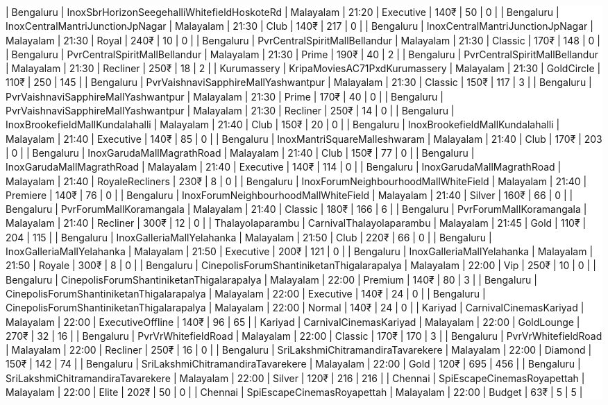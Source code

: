 | Bengaluru        | InoxSbrHorizonSeegehalliWhitefieldHoskoteRd     | Malayalam | 21:20 | Executive        |  140₹ |       50 |      0 |
| Bengaluru        | InoxCentralMantriJunctionJpNagar                | Malayalam | 21:30 | Club             |  140₹ |      217 |      0 |
| Bengaluru        | InoxCentralMantriJunctionJpNagar                | Malayalam | 21:30 | Royal            |  240₹ |       10 |      0 |
| Bengaluru        | PvrCentralSpiritMallBellandur                   | Malayalam | 21:30 | Classic          |  170₹ |      148 |      0 |
| Bengaluru        | PvrCentralSpiritMallBellandur                   | Malayalam | 21:30 | Prime            |  190₹ |       40 |      2 |
| Bengaluru        | PvrCentralSpiritMallBellandur                   | Malayalam | 21:30 | Recliner         |  250₹ |       18 |      2 |
| Kurumassery      | KripaMoviesAC71PxdKurumassery                   | Malayalam | 21:30 | GoldCircle       |  110₹ |      250 |    145 |
| Bengaluru        | PvrVaishnaviSapphireMallYashwantpur             | Malayalam | 21:30 | Classic          |  150₹ |      117 |      3 |
| Bengaluru        | PvrVaishnaviSapphireMallYashwantpur             | Malayalam | 21:30 | Prime            |  170₹ |       40 |      0 |
| Bengaluru        | PvrVaishnaviSapphireMallYashwantpur             | Malayalam | 21:30 | Recliner         |  250₹ |       14 |      0 |
| Bengaluru        | InoxBrookefieldMallKundalahalli                 | Malayalam | 21:40 | Club             |  150₹ |       20 |      0 |
| Bengaluru        | InoxBrookefieldMallKundalahalli                 | Malayalam | 21:40 | Executive        |  140₹ |       85 |      0 |
| Bengaluru        | InoxMantriSquareMalleshwaram                    | Malayalam | 21:40 | Club             |  170₹ |      203 |      0 |
| Bengaluru        | InoxGarudaMallMagrathRoad                       | Malayalam | 21:40 | Club             |  150₹ |       77 |      0 |
| Bengaluru        | InoxGarudaMallMagrathRoad                       | Malayalam | 21:40 | Executive        |  140₹ |      114 |      0 |
| Bengaluru        | InoxGarudaMallMagrathRoad                       | Malayalam | 21:40 | RoyaleRecliners  |  230₹ |        8 |      0 |
| Bengaluru        | InoxForumNeighbourhoodMallWhiteField            | Malayalam | 21:40 | Premiere         |  140₹ |       76 |      0 |
| Bengaluru        | InoxForumNeighbourhoodMallWhiteField            | Malayalam | 21:40 | Silver           |  160₹ |       66 |      0 |
| Bengaluru        | PvrForumMallKoramangala                         | Malayalam | 21:40 | Classic          |  180₹ |      166 |      6 |
| Bengaluru        | PvrForumMallKoramangala                         | Malayalam | 21:40 | Recliner         |  300₹ |       12 |      0 |
| Thalayolaparambu | CarnivalThalayolaparambu                        | Malayalam | 21:45 | Gold             |  110₹ |      204 |    115 |
| Bengaluru        | InoxGalleriaMallYelahanka                       | Malayalam | 21:50 | Club             |  220₹ |       66 |      0 |
| Bengaluru        | InoxGalleriaMallYelahanka                       | Malayalam | 21:50 | Executive        |  200₹ |      121 |      0 |
| Bengaluru        | InoxGalleriaMallYelahanka                       | Malayalam | 21:50 | Royale           |  300₹ |        8 |      0 |
| Bengaluru        | CinepolisForumShantiniketanThigalarapalya       | Malayalam | 22:00 | Vip              |  250₹ |       10 |      0 |
| Bengaluru        | CinepolisForumShantiniketanThigalarapalya       | Malayalam | 22:00 | Premium          |  140₹ |       80 |      3 |
| Bengaluru        | CinepolisForumShantiniketanThigalarapalya       | Malayalam | 22:00 | Executive        |  140₹ |       24 |      0 |
| Bengaluru        | CinepolisForumShantiniketanThigalarapalya       | Malayalam | 22:00 | Normal           |  140₹ |       24 |      0 |
| Kariyad          | CarnivalCinemasKariyad                          | Malayalam | 22:00 | ExecutiveOffline |  140₹ |       96 |     65 |
| Kariyad          | CarnivalCinemasKariyad                          | Malayalam | 22:00 | GoldLounge       |  270₹ |       32 |     16 |
| Bengaluru        | PvrVrWhitefieldRoad                             | Malayalam | 22:00 | Classic          |  170₹ |      170 |      3 |
| Bengaluru        | PvrVrWhitefieldRoad                             | Malayalam | 22:00 | Recliner         |  250₹ |       16 |      0 |
| Bengaluru        | SriLakshmiChitramandiraTavarekere               | Malayalam | 22:00 | Diamond          |  150₹ |      142 |     74 |
| Bengaluru        | SriLakshmiChitramandiraTavarekere               | Malayalam | 22:00 | Gold             |  120₹ |      695 |    456 |
| Bengaluru        | SriLakshmiChitramandiraTavarekere               | Malayalam | 22:00 | Silver           |  120₹ |      216 |    216 |
| Chennai          | SpiEscapeCinemasRoyapettah                      | Malayalam | 22:00 | Elite            |  202₹ |       50 |      0 |
| Chennai          | SpiEscapeCinemasRoyapettah                      | Malayalam | 22:00 | Budget           |   63₹ |        5 |      5 |